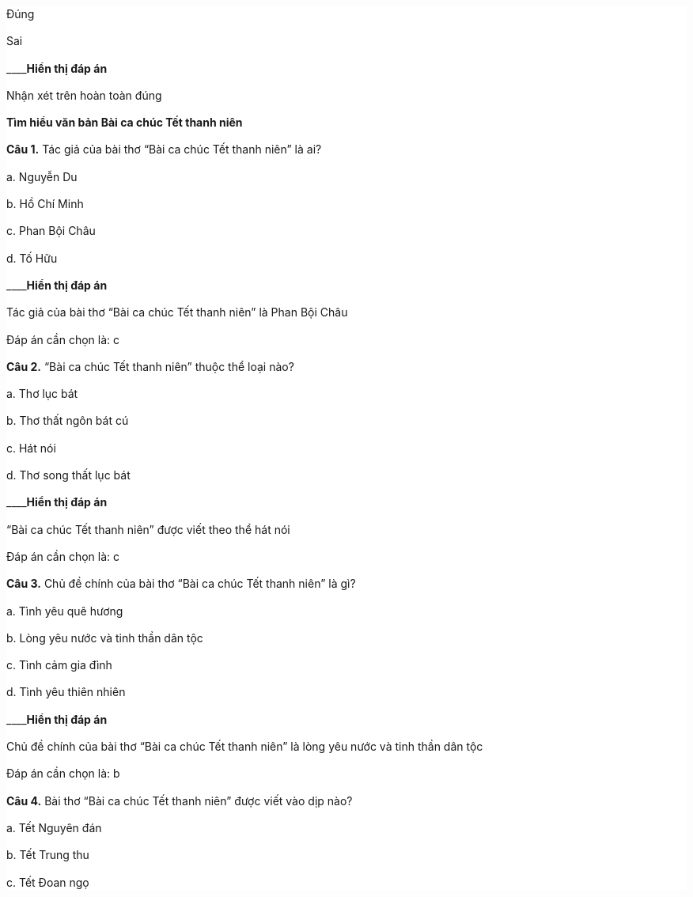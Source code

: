 Đúng

Sai

____**Hiển thị đáp án**

Nhận xét trên hoàn toàn đúng

**Tìm hiểu văn bản Bài ca chúc Tết thanh niên**

**Câu 1.** Tác giả của bài thơ “Bài ca chúc Tết thanh niên” là ai?

a. Nguyễn Du 

b. Hồ Chí Minh 

c. Phan Bội Châu 

d. Tố Hữu 

____**Hiển thị đáp án**

Tác giả của bài thơ “Bài ca chúc Tết thanh niên” là Phan Bội Châu

Đáp án cần chọn là: c

**Câu 2.** “Bài ca chúc Tết thanh niên” thuộc thể loại nào?

a. Thơ lục bát 

b. Thơ thất ngôn bát cú 

c. Hát nói 

d. Thơ song thất lục bát 

____**Hiển thị đáp án**

“Bài ca chúc Tết thanh niên” được viết theo thể hát nói

Đáp án cần chọn là: c

**Câu 3.** Chủ đề chính của bài thơ “Bài ca chúc Tết thanh niên” là gì?

a. Tình yêu quê hương 

b. Lòng yêu nước và tinh thần dân tộc 

c. Tình cảm gia đình 

d. Tình yêu thiên nhiên 

____**Hiển thị đáp án**

Chủ đề chính của bài thơ “Bài ca chúc Tết thanh niên” là lòng yêu nước và tinh thần dân tộc 

Đáp án cần chọn là: b

**Câu 4.** Bài thơ “Bài ca chúc Tết thanh niên” được viết vào dịp nào?

a. Tết Nguyên đán 

b. Tết Trung thu 

c. Tết Đoan ngọ 

